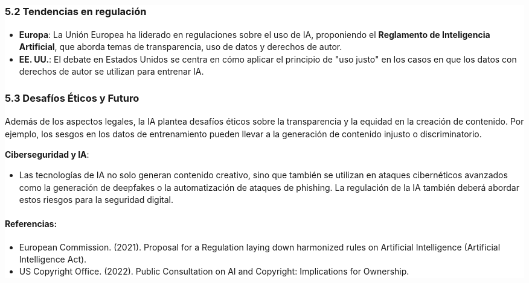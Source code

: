 ### 5.2 Tendencias en regulación
- **Europa**: La Unión Europea ha liderado en regulaciones sobre el uso de IA, proponiendo el **Reglamento de Inteligencia Artificial**, que aborda temas de transparencia, uso de datos y derechos de autor.
- **EE. UU.**: El debate en Estados Unidos se centra en cómo aplicar el principio de "uso justo" en los casos en que los datos con derechos de autor se utilizan para entrenar IA.

### 5.3 Desafíos Éticos y Futuro
Además de los aspectos legales, la IA plantea desafíos éticos sobre la transparencia y la equidad en la creación de contenido. Por ejemplo, los sesgos en los datos de entrenamiento pueden llevar a la generación de contenido injusto o discriminatorio.

**Ciberseguridad y IA**:
- Las tecnologías de IA no solo generan contenido creativo, sino que también se utilizan en ataques cibernéticos avanzados como la generación de deepfakes o la automatización de ataques de phishing. La regulación de la IA también deberá abordar estos riesgos para la seguridad digital.

#### Referencias:
- European Commission. (2021). Proposal for a Regulation laying down harmonized rules on Artificial Intelligence (Artificial Intelligence Act).
- US Copyright Office. (2022). Public Consultation on AI and Copyright: Implications for Ownership.
